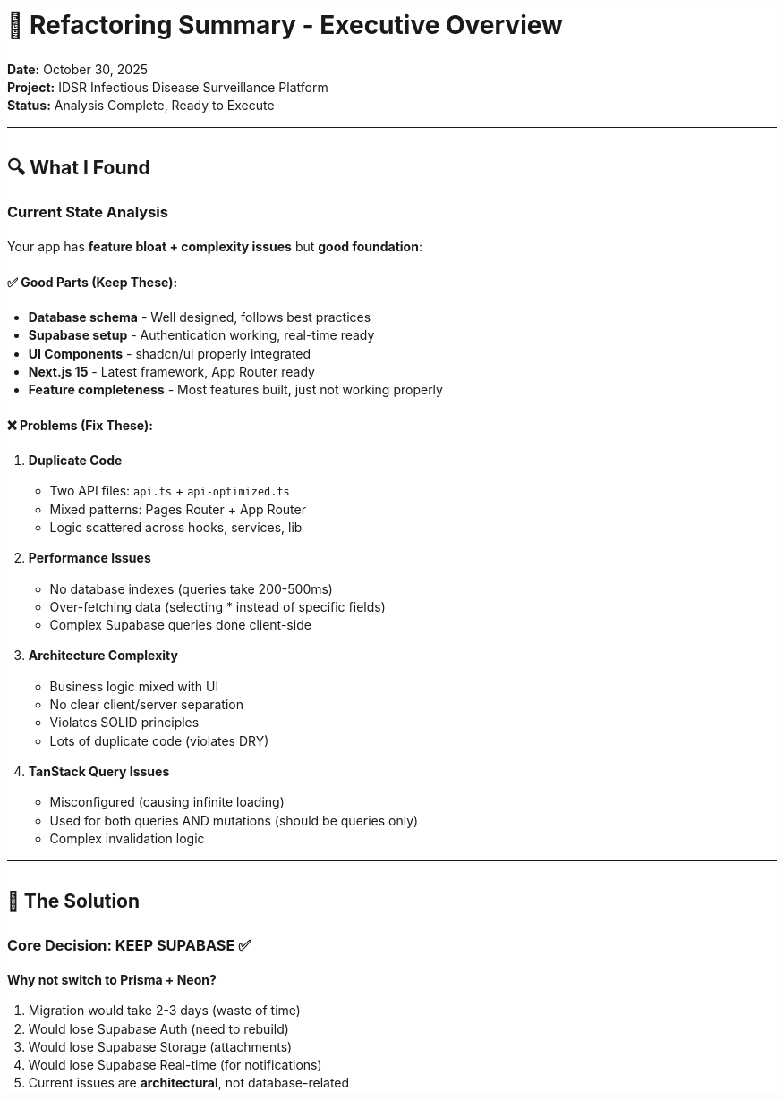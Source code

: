 # 🎯 Refactoring Summary - Executive Overview

**Date:** October 30, 2025  
**Project:** IDSR Infectious Disease Surveillance Platform  
**Status:** Analysis Complete, Ready to Execute

---

## 🔍 What I Found

### Current State Analysis

Your app has **feature bloat + complexity issues** but **good foundation**:

#### ✅ Good Parts (Keep These):
- **Database schema** - Well designed, follows best practices
- **Supabase setup** - Authentication working, real-time ready
- **UI Components** - shadcn/ui properly integrated
- **Next.js 15** - Latest framework, App Router ready
- **Feature completeness** - Most features built, just not working properly

#### ❌ Problems (Fix These):
1. **Duplicate Code**
   - Two API files: `api.ts` + `api-optimized.ts`
   - Mixed patterns: Pages Router + App Router
   - Logic scattered across hooks, services, lib

2. **Performance Issues**
   - No database indexes (queries take 200-500ms)
   - Over-fetching data (selecting * instead of specific fields)
   - Complex Supabase queries done client-side

3. **Architecture Complexity**
   - Business logic mixed with UI
   - No clear client/server separation
   - Violates SOLID principles
   - Lots of duplicate code (violates DRY)

4. **TanStack Query Issues**
   - Misconfigured (causing infinite loading)
   - Used for both queries AND mutations (should be queries only)
   - Complex invalidation logic

---

## 🎯 The Solution

### Core Decision: **KEEP SUPABASE** ✅

**Why not switch to Prisma + Neon?**
1. Migration would take 2-3 days (waste of time)
2. Would lose Supabase Auth (need to rebuild)
3. Would lose Supabase Storage (attachments)
4. Would lose Supabase Real-time (for notifications)
5. Current issues are **architectural**, not database-related
